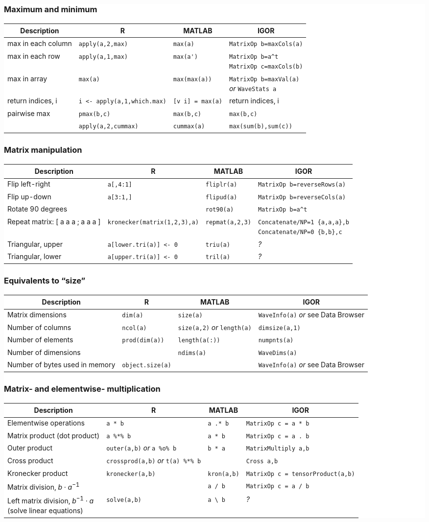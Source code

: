 ### Maximum and minimum

| Description | R                    | MATLAB    | IGOR        |
|---|---|---|---|
| max in each column | `apply(a,2,max)`            | `max(a)`         | `MatrixOp b=maxCols(a)` |
| max in each row    | `apply(a,1,max)`            | `max(a')`        | `MatrixOp b=a^t`<br>`MatrixOp c=maxCols(b)`    |
| max in array       | `max(a)`                    | `max(max(a))`    | `MatrixOp b=maxVal(a)`<br>*or* `WaveStats a`       |
| return indices, i  | `i <- apply(a,1,which.max)` | `[v i] = max(a)` | return indices, i  |
| pairwise max       | `pmax(b,c)`                 | `max(b,c)`       | `max(b,c)`       |
| | `apply(a,2,cummax)`         | `cummax(a)`      | `max(sum(b),sum(c))`                   |

### Matrix manipulation

| Description | R | MATLAB | IGOR |
|---|---|---|---|
| Flip left-right | `a[,4:1]` | `fliplr(a)` | `MatrixOp b=reverseRows(a)` |
| Flip up-down | `a[3:1,]` | `flipud(a)` | `MatrixOp b=reverseCols(a)` |
| Rotate 90 degrees | | `rot90(a)` | `MatrixOp b=a^t` |
| Repeat matrix: [ a a a ; a a a ] | `kronecker(matrix(1,2,3),a)` | `repmat(a,2,3)` | `Concatenate/NP=1 {a,a,a},b`<br>`Concatenate/NP=0 {b,b},c` |
| Triangular, upper | `a[lower.tri(a)] <- 0` | `triu(a)` | *?* |
| Triangular, lower | `a[upper.tri(a)] <- 0` | `tril(a)` | *?* |

### Equivalents to “size”

| Description | R         | MATLAB                                       | IGOR                    |
|---|---|---|---|
| Matrix dimensions              | `dim(a)`         | `size(a)`                                           | `WaveInfo(a)` *or* see Data Browser              |
| Number of columns              | `ncol(a)`        | `size(a,2)` *or* `length(a)` | `dimsize(a,1)`              |
| Number of elements             | `prod(dim(a))`   | `length(a(:))`                                      | `numpnts(a)`             |
| Number of dimensions           |                  | `ndims(a)`                                          | `WaveDims(a)`          |
| Number of bytes used in memory | `object.size(a)` |                                                     | `WaveInfo(a)` *or* see Data Browser |

### Matrix- and elementwise- multiplication

| Description | R                                                  | MATLAB | IGOR                                                                     |
|---|---|---|---|
| Elementwise operations                                                          | `a * b`                                                   | `a .* b`      | `MatrixOp c = a * b`                                                          |
| Matrix product (dot product) | `a %*% b`                                                 | `a * b`       | `MatrixOp c = a . b`                                                    |
| Outer product | `outer(a,b)` *or* `a %o% b`        |  `b * a`     | `MatrixMultiply a,b`                                                                   |
| Cross product | `crossprod(a,b)` *or* `t(a) %*% b` |               | `Cross a,b`                                                                   |
| Kronecker product | `kronecker(a,b)`                                          | `kron(a,b)`   | `MatrixOp c = tensorProduct(a,b)`                                                               |
| Matrix division, *b* ⋅ *a*<sup>−1</sup>                                         |                                                           | `a / b`       | `MatrixOp c = a / b`                                         |
| Left matrix division, *b*<sup>−1</sup> ⋅ *a*<br>(solve linear equations) | `solve(a,b)`                                              | `a \ b`       | *?* |
